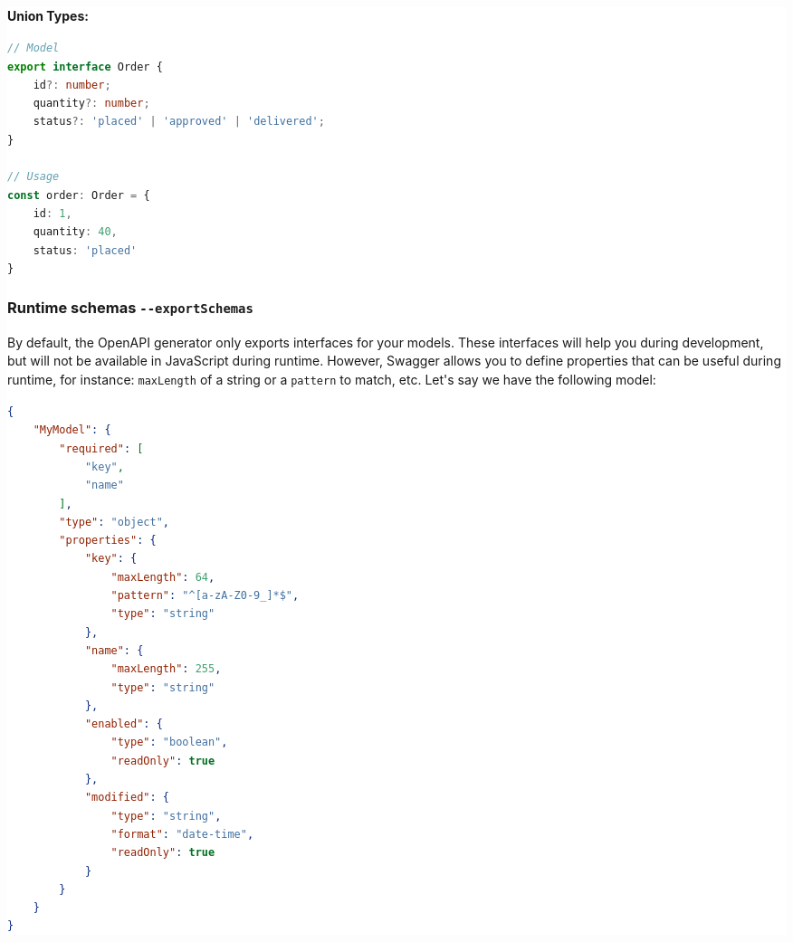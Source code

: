 **Union Types:**
```typescript
// Model
export interface Order {
    id?: number;
    quantity?: number;
    status?: 'placed' | 'approved' | 'delivered';
}

// Usage
const order: Order = {
    id: 1,
    quantity: 40,
    status: 'placed'
}
```

### Runtime schemas `--exportSchemas`
By default, the OpenAPI generator only exports interfaces for your models. These interfaces will help you during
development, but will not be available in JavaScript during runtime. However, Swagger allows you to define properties
that can be useful during runtime, for instance: `maxLength` of a string or a `pattern` to match, etc. Let's say
we have the following model:

```json
{
    "MyModel": {
        "required": [
            "key",
            "name"
        ],
        "type": "object",
        "properties": {
            "key": {
                "maxLength": 64,
                "pattern": "^[a-zA-Z0-9_]*$",
                "type": "string"
            },
            "name": {
                "maxLength": 255,
                "type": "string"
            },
            "enabled": {
                "type": "boolean",
                "readOnly": true
            },
            "modified": {
                "type": "string",
                "format": "date-time",
                "readOnly": true
            }
        }
    }
}
```


[npm-url]: https://npmjs.org/package/openapi-typescript-codegen
[npm-image]: https://img.shields.io/npm/v/openapi-typescript-codegen.svg
[license-url]: LICENSE
[license-image]: http://img.shields.io/npm/l/openapi-typescript-codegen.svg
[travis-url]: https://travis-ci.org/ferdikoomen/openapi-typescript-codegen
[travis-image]: https://img.shields.io/travis/ferdikoomen/openapi-typescript-codegen.svg
[deps-url]: https://david-dm.org/ferdikoomen/openapi-typescript-codegen
[deps-image]: https://img.shields.io/david/ferdikoomen/openapi-typescript-codegen.svg
[coverage-url]: https://codecov.io/gh/ferdikoomen/openapi-typescript-codegen
[coverage-image]: https://img.shields.io/codecov/c/github/ferdikoomen/openapi-typescript-codegen.svg
[quality-url]: https://lgtm.com/projects/g/ferdikoomen/openapi-typescript-codegen
[quality-image]: https://img.shields.io/lgtm/grade/javascript/g/ferdikoomen/openapi-typescript-codegen.svg
[climate-url]: https://codeclimate.com/github/ferdikoomen/openapi-typescript-codegen
[climate-image]: https://img.shields.io/codeclimate/maintainability/ferdikoomen/openapi-typescript-codegen.svg
[downloads-url]: http://npm-stat.com/charts.html?package=openapi-typescript-codegen
[downloads-image]: http://img.shields.io/npm/dm/openapi-typescript-codegen.svg